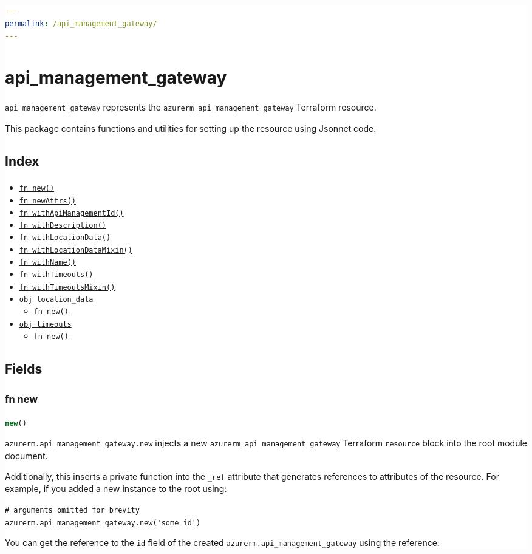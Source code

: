 ```yaml
---
permalink: /api_management_gateway/
---
```


# api_management_gateway

`api_management_gateway` represents the `azurerm_api_management_gateway` Terraform resource.



This package contains functions and utilities for setting up the resource using Jsonnet code.


## Index

* [`fn new()`](#fn-new)
* [`fn newAttrs()`](#fn-newattrs)
* [`fn withApiManagementId()`](#fn-withapimanagementid)
* [`fn withDescription()`](#fn-withdescription)
* [`fn withLocationData()`](#fn-withlocationdata)
* [`fn withLocationDataMixin()`](#fn-withlocationdatamixin)
* [`fn withName()`](#fn-withname)
* [`fn withTimeouts()`](#fn-withtimeouts)
* [`fn withTimeoutsMixin()`](#fn-withtimeoutsmixin)
* [`obj location_data`](#obj-location_data)
  * [`fn new()`](#fn-location_datanew)
* [`obj timeouts`](#obj-timeouts)
  * [`fn new()`](#fn-timeoutsnew)

## Fields

### fn new

```ts
new()
```


`azurerm.api_management_gateway.new` injects a new `azurerm_api_management_gateway` Terraform `resource`
block into the root module document.

Additionally, this inserts a private function into the `_ref` attribute that generates references to attributes of the
resource. For example, if you added a new instance to the root using:

    # arguments omitted for brevity
    azurerm.api_management_gateway.new('some_id')

You can get the reference to the `id` field of the created `azurerm.api_management_gateway` using the reference:
